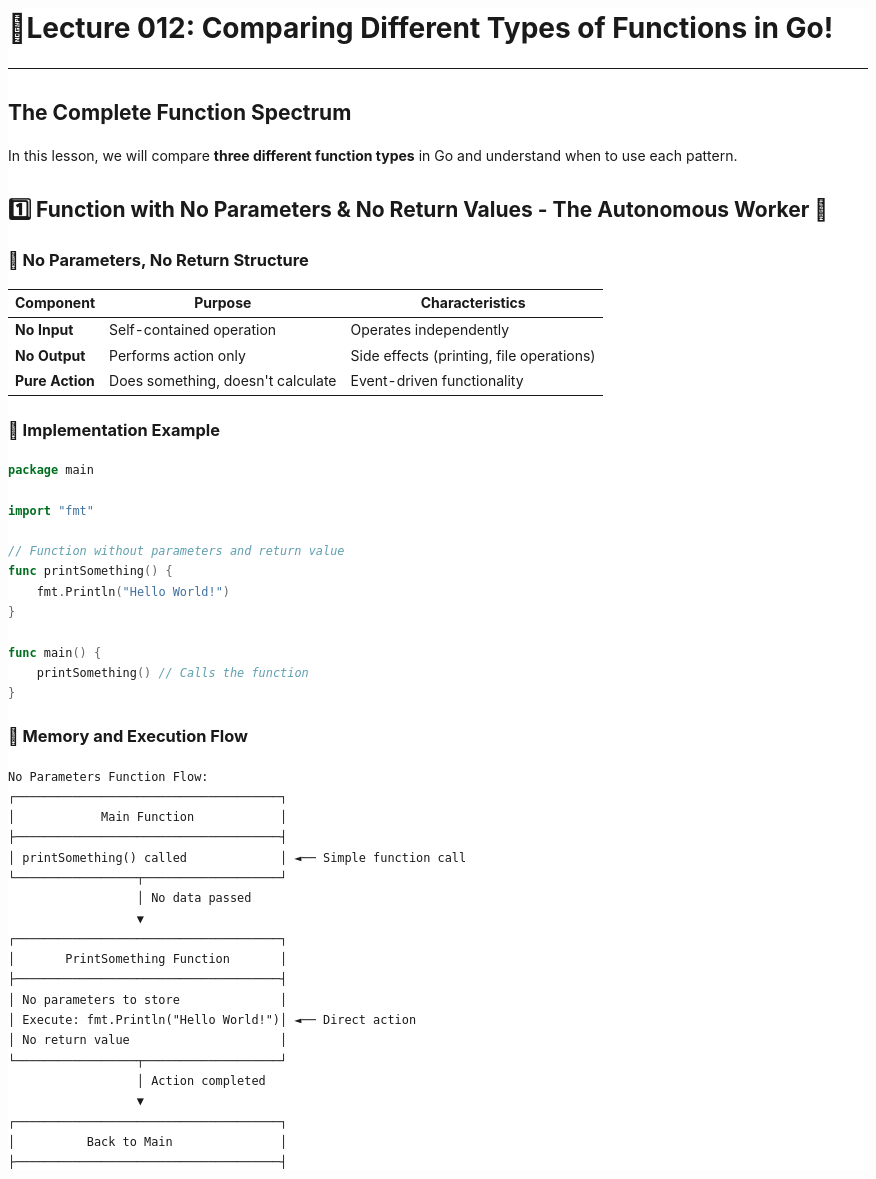 # 🚀Lecture 012: **Comparing Different Types of Functions in Go!**

---

## The Complete Function Spectrum

In this lesson, we will compare **three different function types** in Go and understand when to use each pattern.

## 1️⃣ Function with No Parameters & No Return Values - The Autonomous Worker 🤖

### 🔹 No Parameters, No Return Structure

| Component | Purpose | Characteristics |
|-----------|---------|-----------------|
| **No Input** | Self-contained operation | Operates independently |
| **No Output** | Performs action only | Side effects (printing, file operations) |
| **Pure Action** | Does something, doesn't calculate | Event-driven functionality |

### 🔹 Implementation Example

````go
package main

import "fmt"

// Function without parameters and return value
func printSomething() {
    fmt.Println("Hello World!")
}

func main() {
    printSomething() // Calls the function
}
````

### 🔹 Memory and Execution Flow

```
No Parameters Function Flow:
┌─────────────────────────────────────┐
│            Main Function            │
├─────────────────────────────────────┤
│ printSomething() called             │ ◄── Simple function call
└─────────────────┬───────────────────┘
                  │ No data passed
                  ▼
┌─────────────────────────────────────┐
│       PrintSomething Function       │
├─────────────────────────────────────┤
│ No parameters to store              │
│ Execute: fmt.Println("Hello World!")│ ◄── Direct action
│ No return value                     │
└─────────────────┬───────────────────┘
                  │ Action completed
                  ▼
┌─────────────────────────────────────┐
│          Back to Main               │
├─────────────────────────────────────┤
```